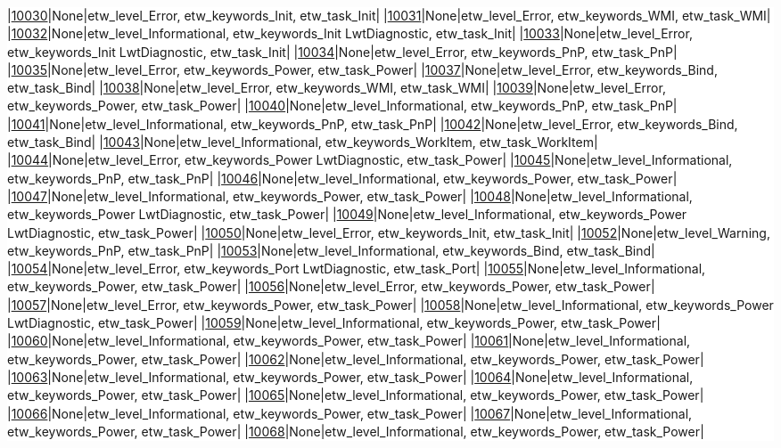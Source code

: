 |[10030](events/event-10030.md)|None|etw_level_Error, etw_keywords_Init, etw_task_Init|
|[10031](events/event-10031.md)|None|etw_level_Error, etw_keywords_WMI, etw_task_WMI|
|[10032](events/event-10032.md)|None|etw_level_Informational, etw_keywords_Init LwtDiagnostic, etw_task_Init|
|[10033](events/event-10033.md)|None|etw_level_Error, etw_keywords_Init LwtDiagnostic, etw_task_Init|
|[10034](events/event-10034.md)|None|etw_level_Error, etw_keywords_PnP, etw_task_PnP|
|[10035](events/event-10035.md)|None|etw_level_Error, etw_keywords_Power, etw_task_Power|
|[10037](events/event-10037.md)|None|etw_level_Error, etw_keywords_Bind, etw_task_Bind|
|[10038](events/event-10038.md)|None|etw_level_Error, etw_keywords_WMI, etw_task_WMI|
|[10039](events/event-10039.md)|None|etw_level_Error, etw_keywords_Power, etw_task_Power|
|[10040](events/event-10040.md)|None|etw_level_Informational, etw_keywords_PnP, etw_task_PnP|
|[10041](events/event-10041.md)|None|etw_level_Informational, etw_keywords_PnP, etw_task_PnP|
|[10042](events/event-10042.md)|None|etw_level_Error, etw_keywords_Bind, etw_task_Bind|
|[10043](events/event-10043.md)|None|etw_level_Informational, etw_keywords_WorkItem, etw_task_WorkItem|
|[10044](events/event-10044.md)|None|etw_level_Error, etw_keywords_Power LwtDiagnostic, etw_task_Power|
|[10045](events/event-10045.md)|None|etw_level_Informational, etw_keywords_PnP, etw_task_PnP|
|[10046](events/event-10046.md)|None|etw_level_Informational, etw_keywords_Power, etw_task_Power|
|[10047](events/event-10047.md)|None|etw_level_Informational, etw_keywords_Power, etw_task_Power|
|[10048](events/event-10048.md)|None|etw_level_Informational, etw_keywords_Power LwtDiagnostic, etw_task_Power|
|[10049](events/event-10049.md)|None|etw_level_Informational, etw_keywords_Power LwtDiagnostic, etw_task_Power|
|[10050](events/event-10050.md)|None|etw_level_Error, etw_keywords_Init, etw_task_Init|
|[10052](events/event-10052.md)|None|etw_level_Warning, etw_keywords_PnP, etw_task_PnP|
|[10053](events/event-10053.md)|None|etw_level_Informational, etw_keywords_Bind, etw_task_Bind|
|[10054](events/event-10054.md)|None|etw_level_Error, etw_keywords_Port LwtDiagnostic, etw_task_Port|
|[10055](events/event-10055.md)|None|etw_level_Informational, etw_keywords_Power, etw_task_Power|
|[10056](events/event-10056.md)|None|etw_level_Error, etw_keywords_Power, etw_task_Power|
|[10057](events/event-10057.md)|None|etw_level_Error, etw_keywords_Power, etw_task_Power|
|[10058](events/event-10058.md)|None|etw_level_Informational, etw_keywords_Power LwtDiagnostic, etw_task_Power|
|[10059](events/event-10059.md)|None|etw_level_Informational, etw_keywords_Power, etw_task_Power|
|[10060](events/event-10060.md)|None|etw_level_Informational, etw_keywords_Power, etw_task_Power|
|[10061](events/event-10061.md)|None|etw_level_Informational, etw_keywords_Power, etw_task_Power|
|[10062](events/event-10062.md)|None|etw_level_Informational, etw_keywords_Power, etw_task_Power|
|[10063](events/event-10063.md)|None|etw_level_Informational, etw_keywords_Power, etw_task_Power|
|[10064](events/event-10064.md)|None|etw_level_Informational, etw_keywords_Power, etw_task_Power|
|[10065](events/event-10065.md)|None|etw_level_Informational, etw_keywords_Power, etw_task_Power|
|[10066](events/event-10066.md)|None|etw_level_Informational, etw_keywords_Power, etw_task_Power|
|[10067](events/event-10067.md)|None|etw_level_Informational, etw_keywords_Power, etw_task_Power|
|[10068](events/event-10068.md)|None|etw_level_Informational, etw_keywords_Power, etw_task_Power|